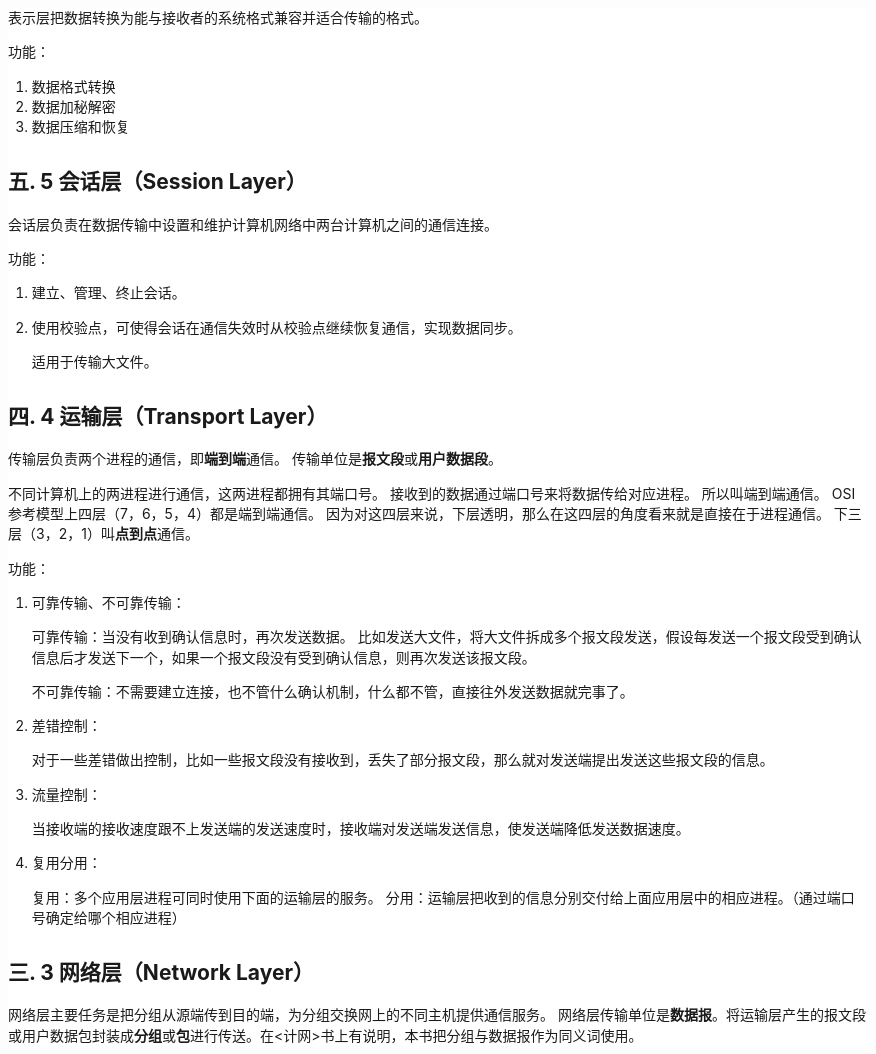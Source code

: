 表示层把数据转换为能与接收者的系统格式兼容并适合传输的格式。

功能：

1. 数据格式转换
2. 数据加秘解密
3. 数据压缩和恢复

## 五. 5 会话层（Session Layer）

会话层负责在数据传输中设置和维护计算机网络中两台计算机之间的通信连接。

功能：

1. 建立、管理、终止会话。

2. 使用校验点，可使得会话在通信失效时从校验点继续恢复通信，实现数据同步。

   适用于传输大文件。

## 四. 4 运输层（Transport Layer）

传输层负责两个进程的通信，即**端到端**通信。
传输单位是**报文段**或**用户数据段**。

不同计算机上的两进程进行通信，这两进程都拥有其端口号。
接收到的数据通过端口号来将数据传给对应进程。
所以叫端到端通信。
OSI 参考模型上四层（7，6，5，4）都是端到端通信。
因为对这四层来说，下层透明，那么在这四层的角度看来就是直接在于进程通信。
下三层（3，2，1）叫**点到点**通信。

功能：

1. 可靠传输、不可靠传输：

   可靠传输：当没有收到确认信息时，再次发送数据。
   比如发送大文件，将大文件拆成多个报文段发送，假设每发送一个报文段受到确认信息后才发送下一个，如果一个报文段没有受到确认信息，则再次发送该报文段。

   不可靠传输：不需要建立连接，也不管什么确认机制，什么都不管，直接往外发送数据就完事了。

2. 差错控制：

   对于一些差错做出控制，比如一些报文段没有接收到，丢失了部分报文段，那么就对发送端提出发送这些报文段的信息。

3. 流量控制：

   当接收端的接收速度跟不上发送端的发送速度时，接收端对发送端发送信息，使发送端降低发送数据速度。

4. 复用分用：

   复用：多个应用层进程可同时使用下面的运输层的服务。
   分用：运输层把收到的信息分别交付给上面应用层中的相应进程。（通过端口号确定给哪个相应进程）

## 三. 3 网络层（Network Layer）

网络层主要任务是把分组从源端传到目的端，为分组交换网上的不同主机提供通信服务。
网络层传输单位是**数据报**。将运输层产生的报文段或用户数据包封装成**分组**或**包**进行传送。在<计网>书上有说明，本书把分组与数据报作为同义词使用。
